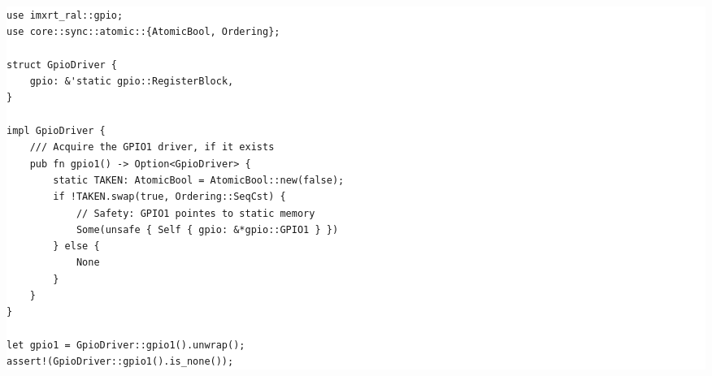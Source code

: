 ```
use imxrt_ral::gpio;
use core::sync::atomic::{AtomicBool, Ordering};

struct GpioDriver {
    gpio: &'static gpio::RegisterBlock,
}

impl GpioDriver {
    /// Acquire the GPIO1 driver, if it exists
    pub fn gpio1() -> Option<GpioDriver> {
        static TAKEN: AtomicBool = AtomicBool::new(false);
        if !TAKEN.swap(true, Ordering::SeqCst) {
            // Safety: GPIO1 pointes to static memory
            Some(unsafe { Self { gpio: &*gpio::GPIO1 } })
        } else {
            None
        }
    }
}

let gpio1 = GpioDriver::gpio1().unwrap();
assert!(GpioDriver::gpio1().is_none());
```

